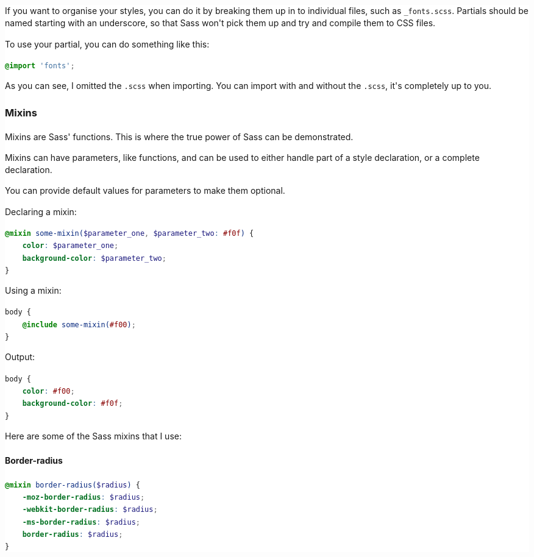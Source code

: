 If you want to organise your styles, you can do it by breaking them up in to individual files, such as `_fonts.scss`. Partials should be named starting with an underscore, so that Sass won't pick them up and try and compile them to CSS files.

To use your partial, you can do something like this:

```scss
@import 'fonts';
```

As you can see, I omitted the `.scss` when importing. You can import with and without the `.scss`, it's completely up to you.

### Mixins

Mixins are Sass' functions. This is where the true power of Sass can be demonstrated.

Mixins can have parameters, like functions, and can be used to either handle part of a style declaration, or a complete declaration.

You can provide default values for parameters to make them optional.

Declaring a mixin:

```scss
@mixin some-mixin($parameter_one, $parameter_two: #f0f) {
    color: $parameter_one;
    background-color: $parameter_two;
}
```

Using a mixin:

```scss
body {
    @include some-mixin(#f00);
}
```

Output:

```css
body {
    color: #f00;
    background-color: #f0f;
}
```

Here are some of the Sass mixins that I use:

#### Border-radius

```scss
@mixin border-radius($radius) {
    -moz-border-radius: $radius;
    -webkit-border-radius: $radius;
    -ms-border-radius: $radius;
    border-radius: $radius;
}
```
